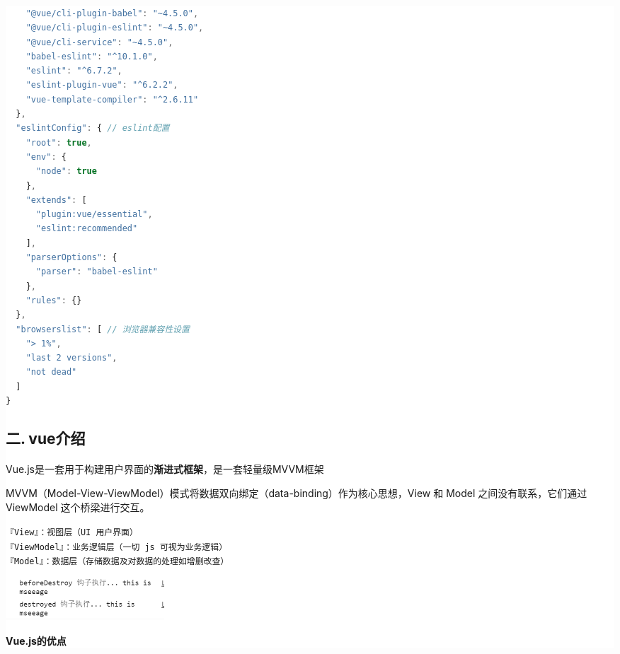 ```javascript
    "@vue/cli-plugin-babel": "~4.5.0",
    "@vue/cli-plugin-eslint": "~4.5.0",
    "@vue/cli-service": "~4.5.0",
    "babel-eslint": "^10.1.0",
    "eslint": "^6.7.2",
    "eslint-plugin-vue": "^6.2.2",
    "vue-template-compiler": "^2.6.11"
  },
  "eslintConfig": { // eslint配置
    "root": true,
    "env": {
      "node": true
    },
    "extends": [
      "plugin:vue/essential",
      "eslint:recommended"
    ],
    "parserOptions": { 
      "parser": "babel-eslint"
    },
    "rules": {}
  },
  "browserslist": [ // 浏览器兼容性设置
    "> 1%",
    "last 2 versions",
    "not dead"
  ]
}
```



## 二. vue介绍

​	Vue.js是一套用于构建用户界面的**渐进式框架**，是一套轻量级MVVM框架

​	MVVM（Model-View-ViewModel）模式将数据双向绑定（data-binding）作为核心思想，View 和 Model 之间没有联系，它们通过 ViewModel 这个桥梁进行交互。

	『View』：视图层（UI 用户界面）
	『ViewModel』：业务逻辑层（一切 js 可视为业务逻辑）
	『Model』：数据层（存储数据及对数据的处理如增删改查）

<img src="./images/destroy.png" alt="双向绑定.png" style="zoom:50%;" />

**Vue.js的优点** 

